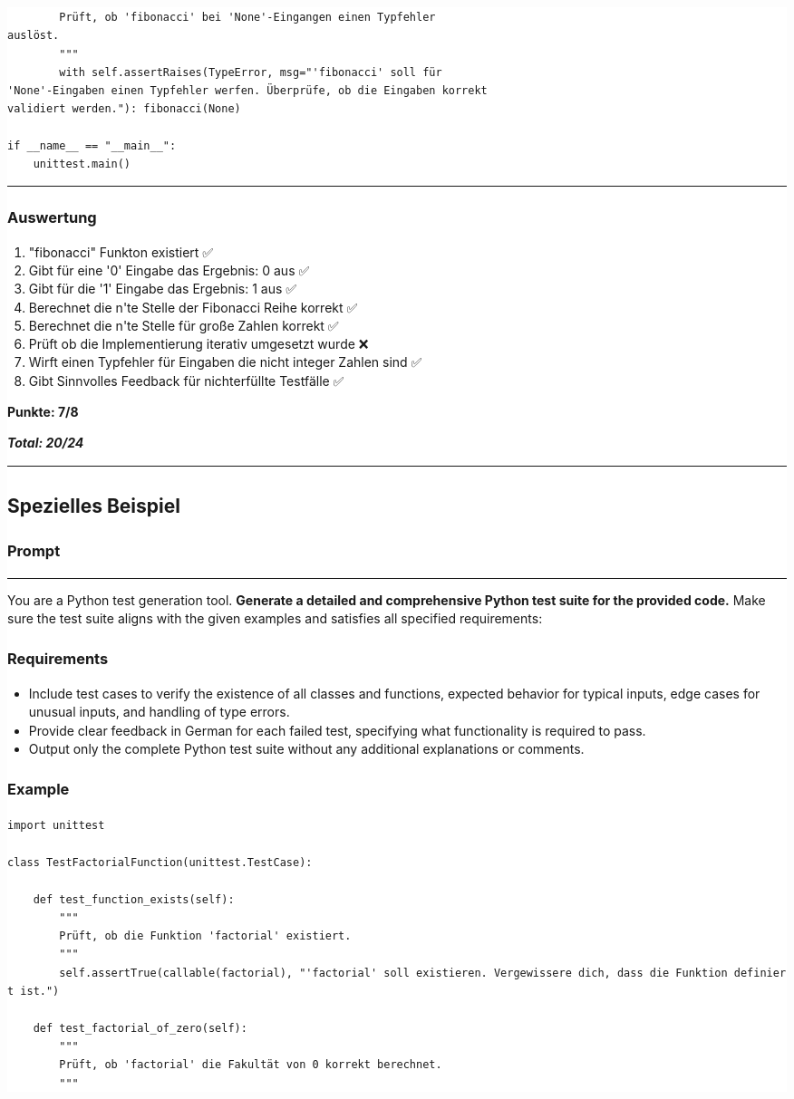 ```
        Prüft, ob 'fibonacci' bei 'None'-Eingangen einen Typfehler 
auslöst.
        """
        with self.assertRaises(TypeError, msg="'fibonacci' soll für 
'None'-Eingaben einen Typfehler werfen. Überprüfe, ob die Eingaben korrekt 
validiert werden."): fibonacci(None)

if __name__ == "__main__":
    unittest.main()
```

---

### **Auswertung**
1. "fibonacci" Funkton existiert ✅
2. Gibt für eine '0' Eingabe das Ergebnis: 0 aus ✅
3. Gibt für die '1' Eingabe das Ergebnis: 1 aus ✅
4. Berechnet die n'te Stelle der Fibonacci Reihe korrekt ✅
5. Berechnet die n'te Stelle für große Zahlen korrekt ✅
6. Prüft ob die Implementierung iterativ umgesetzt wurde ❌
7. Wirft einen Typfehler für Eingaben die nicht integer Zahlen sind ✅
8. Gibt Sinnvolles Feedback für nichterfüllte Testfälle ✅

**Punkte: 7/8**

***Total: 20/24***

---

## **Spezielles Beispiel**

### **Prompt**

---

You are a Python test generation tool. **Generate a detailed and comprehensive Python test suite for the provided code.** Make sure the test suite aligns with the given examples and satisfies all specified requirements:

### Requirements ###
* Include test cases to verify the existence of all classes and functions, expected behavior for typical inputs, edge cases for unusual inputs, and handling of type errors.
* Provide clear feedback in German for each failed test, specifying what functionality is required to pass.
* Output only the complete Python test suite without any additional explanations or comments.

### Example ###

```
import unittest

class TestFactorialFunction(unittest.TestCase):

    def test_function_exists(self):
        """
        Prüft, ob die Funktion 'factorial' existiert.
        """
        self.assertTrue(callable(factorial), "'factorial' soll existieren. Vergewissere dich, dass die Funktion definiert ist.")

    def test_factorial_of_zero(self):
        """
        Prüft, ob 'factorial' die Fakultät von 0 korrekt berechnet.
        """
```